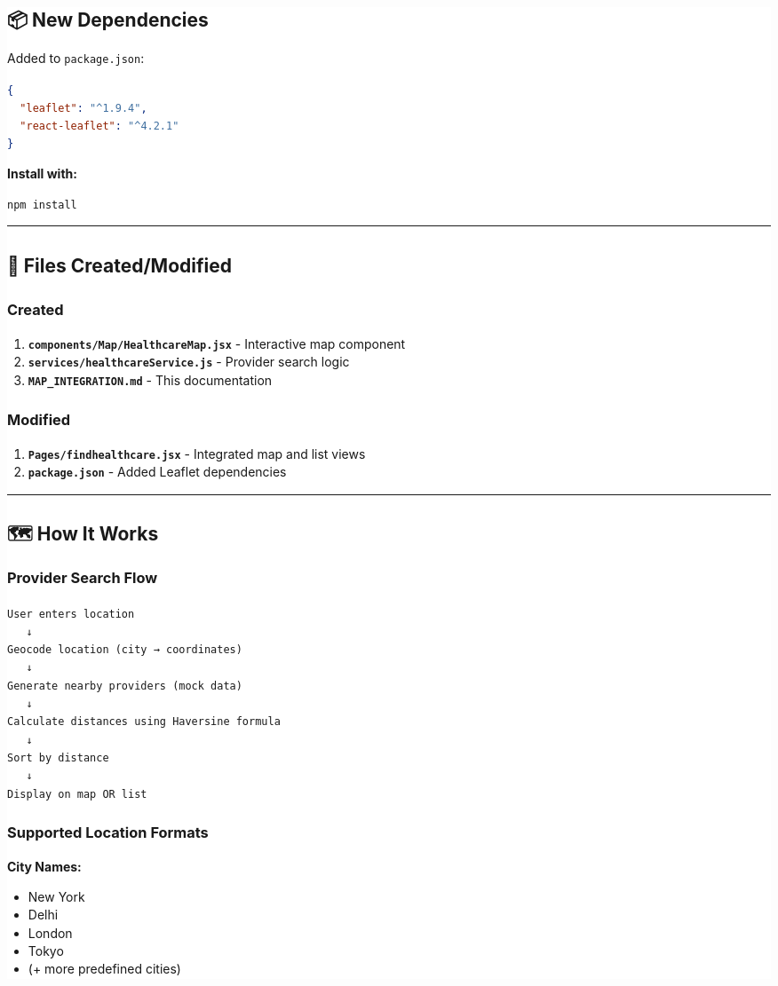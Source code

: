 
## 📦 New Dependencies

Added to `package.json`:
```json
{
  "leaflet": "^1.9.4",
  "react-leaflet": "^4.2.1"
}
```

**Install with:**
```bash
npm install
```

---

## 📁 Files Created/Modified

### Created
1. **`components/Map/HealthcareMap.jsx`** - Interactive map component
2. **`services/healthcareService.js`** - Provider search logic
3. **`MAP_INTEGRATION.md`** - This documentation

### Modified
1. **`Pages/findhealthcare.jsx`** - Integrated map and list views
2. **`package.json`** - Added Leaflet dependencies

---

## 🗺️ How It Works

### Provider Search Flow
```
User enters location
   ↓
Geocode location (city → coordinates)
   ↓
Generate nearby providers (mock data)
   ↓
Calculate distances using Haversine formula
   ↓
Sort by distance
   ↓
Display on map OR list
```

### Supported Location Formats

**City Names:**
- New York
- Delhi
- London
- Tokyo
- (+ more predefined cities)
